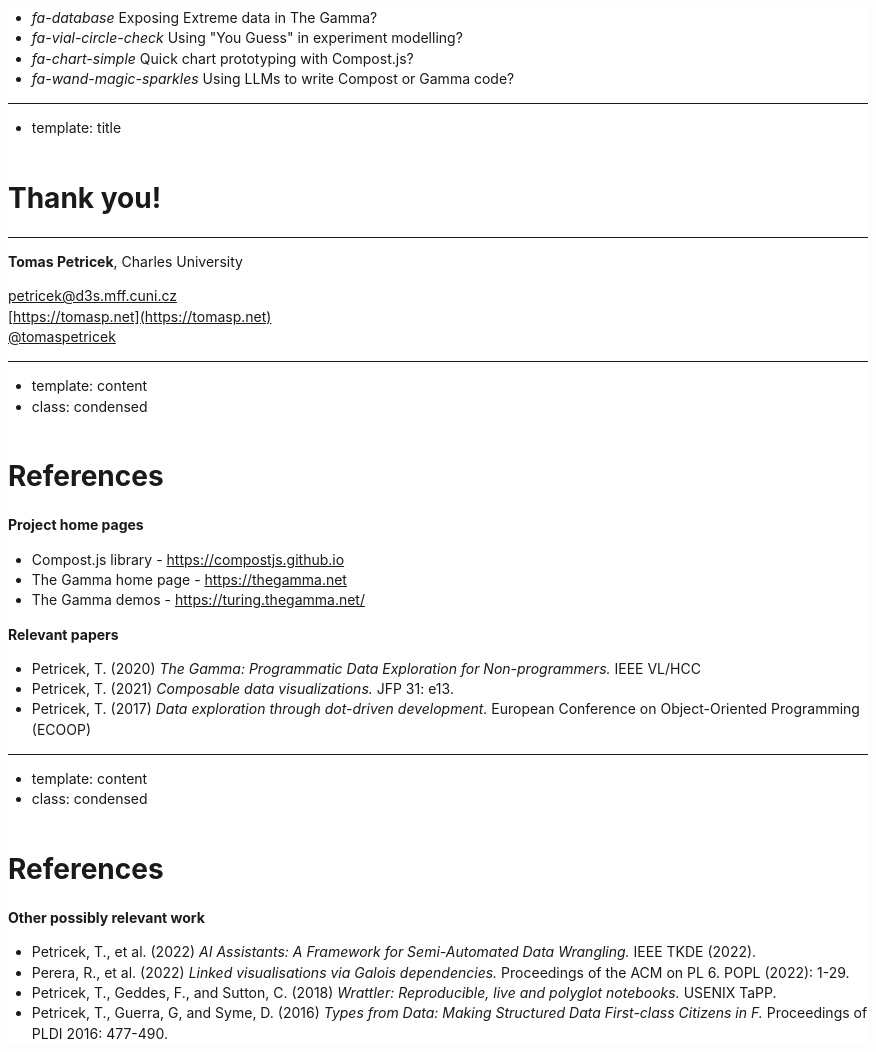 - *fa-database* Exposing Extreme data in The Gamma?
- *fa-vial-circle-check* Using "You Guess" in experiment modelling?
- *fa-chart-simple* Quick chart prototyping with Compost.js?
- *fa-wand-magic-sparkles* Using LLMs to write Compost or Gamma code?

*****************************************************************************************
- template: title

# Thank you!

---

**Tomas Petricek**, Charles University  

_<i class="fa fa-envelope"></i>_ [petricek@d3s.mff.cuni.cz](mailto:petricek@d3s.mff.cuni.cz)  
_<i class="fa-solid fa-circle-right"></i>_ [https://tomasp.net](https://tomasp.net)   
_<i class="fa-brands fa-twitter"></i>_ [@tomaspetricek](http://twitter.com/tomaspetricek)

*****************************************************************************************
- template: content
- class: condensed

# References

**Project home pages**

- Compost.js library - https://compostjs.github.io
- The Gamma home page - https://thegamma.net
- The Gamma demos - https://turing.thegamma.net/

**Relevant papers**

- Petricek, T. (2020) _The Gamma: Programmatic Data Exploration for Non-programmers._ IEEE VL/HCC
- Petricek, T. (2021) _Composable data visualizations._ JFP 31: e13.
- Petricek, T. (2017) _Data exploration through dot-driven development._ European Conference on Object-Oriented Programming (ECOOP)

*****************************************************************************************
- template: content
- class: condensed

# References

**Other possibly relevant work**

- Petricek, T., et al. (2022) _AI Assistants: A Framework for Semi-Automated Data Wrangling._ IEEE TKDE (2022).
- Perera, R., et al. (2022) _Linked visualisations via Galois dependencies._ Proceedings of the ACM on PL 6. POPL (2022): 1-29.
- Petricek, T., Geddes, F., and Sutton, C. (2018) _Wrattler: Reproducible, live and polyglot notebooks._ USENIX TaPP.
- Petricek, T., Guerra, G, and Syme, D. (2016) _Types from Data: Making Structured Data First-class Citizens in F._ Proceedings of PLDI 2016: 477-490.